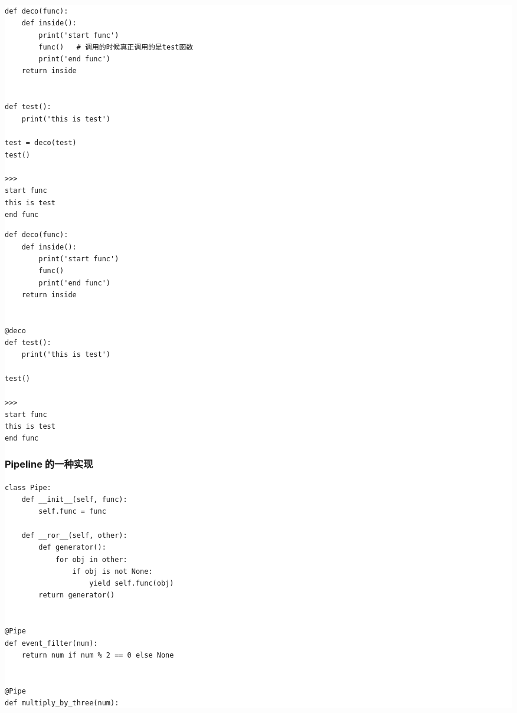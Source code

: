 ```
def deco(func):
    def inside():
        print('start func')
        func()   # 调用的时候真正调用的是test函数
        print('end func')
    return inside


def test():
    print('this is test')

test = deco(test)
test()

>>>
start func
this is test
end func
```

```
def deco(func):
    def inside():
        print('start func')
        func()
        print('end func')
    return inside


@deco
def test():
    print('this is test')

test()

>>>
start func
this is test
end func
```



### Pipeline 的一种实现

```
class Pipe:
    def __init__(self, func):
        self.func = func

    def __ror__(self, other):
        def generator():
            for obj in other:
                if obj is not None:
                    yield self.func(obj)
        return generator()


@Pipe
def event_filter(num):
    return num if num % 2 == 0 else None


@Pipe
def multiply_by_three(num):
```